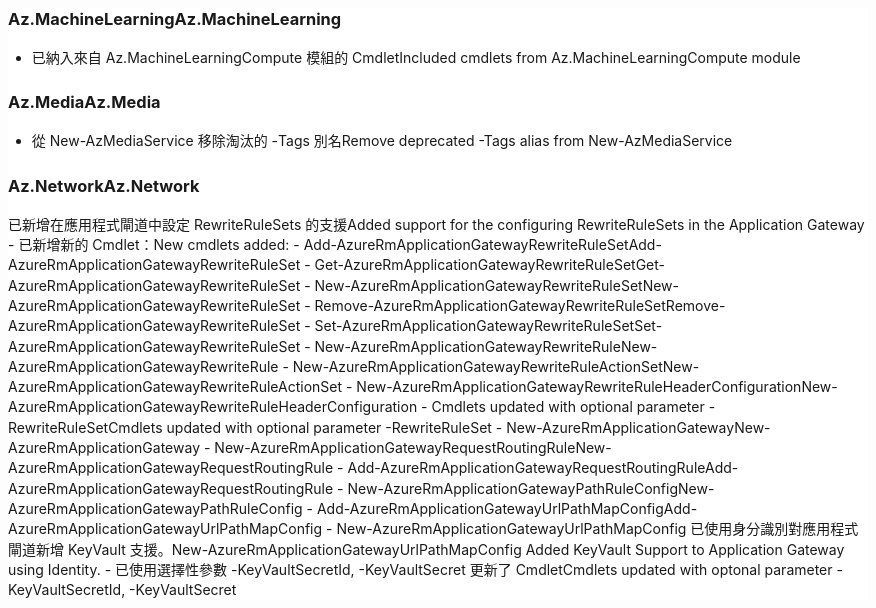 ### <a name="azmachinelearning"></a><span data-ttu-id="c685f-132">Az.MachineLearning</span><span class="sxs-lookup"><span data-stu-id="c685f-132">Az.MachineLearning</span></span>
- <span data-ttu-id="c685f-133">已納入來自 Az.MachineLearningCompute 模組的 Cmdlet</span><span class="sxs-lookup"><span data-stu-id="c685f-133">Included cmdlets from Az.MachineLearningCompute module</span></span>

### <a name="azmedia"></a><span data-ttu-id="c685f-134">Az.Media</span><span class="sxs-lookup"><span data-stu-id="c685f-134">Az.Media</span></span>
- <span data-ttu-id="c685f-135">從 New-AzMediaService 移除淘汰的 -Tags 別名</span><span class="sxs-lookup"><span data-stu-id="c685f-135">Remove deprecated -Tags alias from New-AzMediaService</span></span>

### <a name="aznetwork"></a><span data-ttu-id="c685f-136">Az.Network</span><span class="sxs-lookup"><span data-stu-id="c685f-136">Az.Network</span></span>
<span data-ttu-id="c685f-137">已新增在應用程式閘道中設定 RewriteRuleSets 的支援</span><span class="sxs-lookup"><span data-stu-id="c685f-137">Added support for the configuring RewriteRuleSets in the Application Gateway</span></span>
    - <span data-ttu-id="c685f-138">已新增新的 Cmdlet：</span><span class="sxs-lookup"><span data-stu-id="c685f-138">New cmdlets added:</span></span>
        - <span data-ttu-id="c685f-139">Add-AzureRmApplicationGatewayRewriteRuleSet</span><span class="sxs-lookup"><span data-stu-id="c685f-139">Add-AzureRmApplicationGatewayRewriteRuleSet</span></span>
        - <span data-ttu-id="c685f-140">Get-AzureRmApplicationGatewayRewriteRuleSet</span><span class="sxs-lookup"><span data-stu-id="c685f-140">Get-AzureRmApplicationGatewayRewriteRuleSet</span></span>
        - <span data-ttu-id="c685f-141">New-AzureRmApplicationGatewayRewriteRuleSet</span><span class="sxs-lookup"><span data-stu-id="c685f-141">New-AzureRmApplicationGatewayRewriteRuleSet</span></span>
        - <span data-ttu-id="c685f-142">Remove-AzureRmApplicationGatewayRewriteRuleSet</span><span class="sxs-lookup"><span data-stu-id="c685f-142">Remove-AzureRmApplicationGatewayRewriteRuleSet</span></span>
        - <span data-ttu-id="c685f-143">Set-AzureRmApplicationGatewayRewriteRuleSet</span><span class="sxs-lookup"><span data-stu-id="c685f-143">Set-AzureRmApplicationGatewayRewriteRuleSet</span></span>
        - <span data-ttu-id="c685f-144">New-AzureRmApplicationGatewayRewriteRule</span><span class="sxs-lookup"><span data-stu-id="c685f-144">New-AzureRmApplicationGatewayRewriteRule</span></span>
        - <span data-ttu-id="c685f-145">New-AzureRmApplicationGatewayRewriteRuleActionSet</span><span class="sxs-lookup"><span data-stu-id="c685f-145">New-AzureRmApplicationGatewayRewriteRuleActionSet</span></span>
        - <span data-ttu-id="c685f-146">New-AzureRmApplicationGatewayRewriteRuleHeaderConfiguration</span><span class="sxs-lookup"><span data-stu-id="c685f-146">New-AzureRmApplicationGatewayRewriteRuleHeaderConfiguration</span></span>
    - <span data-ttu-id="c685f-147">Cmdlets updated with optional parameter -RewriteRuleSet</span><span class="sxs-lookup"><span data-stu-id="c685f-147">Cmdlets updated with optional parameter -RewriteRuleSet</span></span>
        - <span data-ttu-id="c685f-148">New-AzureRmApplicationGateway</span><span class="sxs-lookup"><span data-stu-id="c685f-148">New-AzureRmApplicationGateway</span></span>
        - <span data-ttu-id="c685f-149">New-AzureRmApplicationGatewayRequestRoutingRule</span><span class="sxs-lookup"><span data-stu-id="c685f-149">New-AzureRmApplicationGatewayRequestRoutingRule</span></span>
        - <span data-ttu-id="c685f-150">Add-AzureRmApplicationGatewayRequestRoutingRule</span><span class="sxs-lookup"><span data-stu-id="c685f-150">Add-AzureRmApplicationGatewayRequestRoutingRule</span></span>
        - <span data-ttu-id="c685f-151">New-AzureRmApplicationGatewayPathRuleConfig</span><span class="sxs-lookup"><span data-stu-id="c685f-151">New-AzureRmApplicationGatewayPathRuleConfig</span></span>
        - <span data-ttu-id="c685f-152">Add-AzureRmApplicationGatewayUrlPathMapConfig</span><span class="sxs-lookup"><span data-stu-id="c685f-152">Add-AzureRmApplicationGatewayUrlPathMapConfig</span></span>
        - <span data-ttu-id="c685f-153">New-AzureRmApplicationGatewayUrlPathMapConfig 已使用身分識別對應用程式閘道新增 KeyVault 支援。</span><span class="sxs-lookup"><span data-stu-id="c685f-153">New-AzureRmApplicationGatewayUrlPathMapConfig Added KeyVault Support to Application Gateway using Identity.</span></span>
    - <span data-ttu-id="c685f-154">已使用選擇性參數 -KeyVaultSecretId, -KeyVaultSecret 更新了 Cmdlet</span><span class="sxs-lookup"><span data-stu-id="c685f-154">Cmdlets updated with optonal parameter -KeyVaultSecretId, -KeyVaultSecret</span></span>